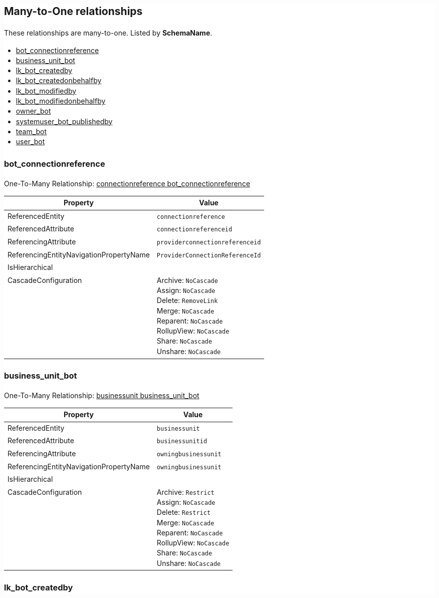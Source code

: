 ## Many-to-One relationships

These relationships are many-to-one. Listed by **SchemaName**.

- [bot_connectionreference](#BKMK_bot_connectionreference)
- [business_unit_bot](#BKMK_business_unit_bot)
- [lk_bot_createdby](#BKMK_lk_bot_createdby)
- [lk_bot_createdonbehalfby](#BKMK_lk_bot_createdonbehalfby)
- [lk_bot_modifiedby](#BKMK_lk_bot_modifiedby)
- [lk_bot_modifiedonbehalfby](#BKMK_lk_bot_modifiedonbehalfby)
- [owner_bot](#BKMK_owner_bot)
- [systemuser_bot_publishedby](#BKMK_systemuser_bot_publishedby)
- [team_bot](#BKMK_team_bot)
- [user_bot](#BKMK_user_bot)

### <a name="BKMK_bot_connectionreference"></a> bot_connectionreference

One-To-Many Relationship: [connectionreference bot_connectionreference](connectionreference.md#BKMK_bot_connectionreference)

|Property|Value|
|---|---|
|ReferencedEntity|`connectionreference`|
|ReferencedAttribute|`connectionreferenceid`|
|ReferencingAttribute|`providerconnectionreferenceid`|
|ReferencingEntityNavigationPropertyName|`ProviderConnectionReferenceId`|
|IsHierarchical||
|CascadeConfiguration|Archive: `NoCascade`<br />Assign: `NoCascade`<br />Delete: `RemoveLink`<br />Merge: `NoCascade`<br />Reparent: `NoCascade`<br />RollupView: `NoCascade`<br />Share: `NoCascade`<br />Unshare: `NoCascade`|

### <a name="BKMK_business_unit_bot"></a> business_unit_bot

One-To-Many Relationship: [businessunit business_unit_bot](businessunit.md#BKMK_business_unit_bot)

|Property|Value|
|---|---|
|ReferencedEntity|`businessunit`|
|ReferencedAttribute|`businessunitid`|
|ReferencingAttribute|`owningbusinessunit`|
|ReferencingEntityNavigationPropertyName|`owningbusinessunit`|
|IsHierarchical||
|CascadeConfiguration|Archive: `Restrict`<br />Assign: `NoCascade`<br />Delete: `Restrict`<br />Merge: `NoCascade`<br />Reparent: `NoCascade`<br />RollupView: `NoCascade`<br />Share: `NoCascade`<br />Unshare: `NoCascade`|

### <a name="BKMK_lk_bot_createdby"></a> lk_bot_createdby
